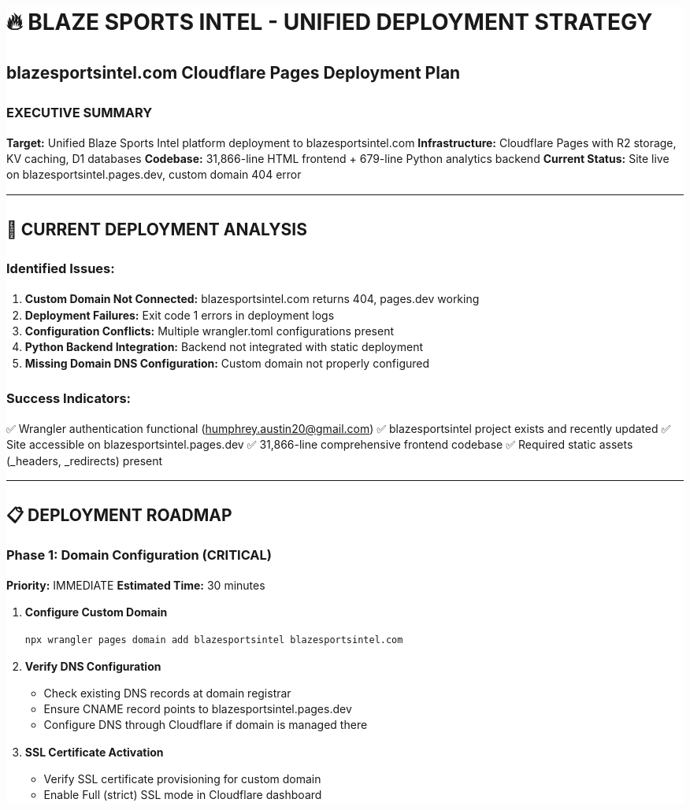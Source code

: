# 🔥 BLAZE SPORTS INTEL - UNIFIED DEPLOYMENT STRATEGY
## blazesportsintel.com Cloudflare Pages Deployment Plan

### EXECUTIVE SUMMARY
**Target:** Unified Blaze Sports Intel platform deployment to blazesportsintel.com
**Infrastructure:** Cloudflare Pages with R2 storage, KV caching, D1 databases
**Codebase:** 31,866-line HTML frontend + 679-line Python analytics backend
**Current Status:** Site live on blazesportsintel.pages.dev, custom domain 404 error

---

## 🚨 CURRENT DEPLOYMENT ANALYSIS

### Identified Issues:
1. **Custom Domain Not Connected:** blazesportsintel.com returns 404, pages.dev working
2. **Deployment Failures:** Exit code 1 errors in deployment logs
3. **Configuration Conflicts:** Multiple wrangler.toml configurations present
4. **Python Backend Integration:** Backend not integrated with static deployment
5. **Missing Domain DNS Configuration:** Custom domain not properly configured

### Success Indicators:
✅ Wrangler authentication functional (humphrey.austin20@gmail.com)
✅ blazesportsintel project exists and recently updated
✅ Site accessible on blazesportsintel.pages.dev
✅ 31,866-line comprehensive frontend codebase
✅ Required static assets (_headers, _redirects) present

---

## 📋 DEPLOYMENT ROADMAP

### Phase 1: Domain Configuration (CRITICAL)
**Priority:** IMMEDIATE
**Estimated Time:** 30 minutes

1. **Configure Custom Domain**
   ```bash
   npx wrangler pages domain add blazesportsintel blazesportsintel.com
   ```

2. **Verify DNS Configuration**
   - Check existing DNS records at domain registrar
   - Ensure CNAME record points to blazesportsintel.pages.dev
   - Configure DNS through Cloudflare if domain is managed there

3. **SSL Certificate Activation**
   - Verify SSL certificate provisioning for custom domain
   - Enable Full (strict) SSL mode in Cloudflare dashboard
